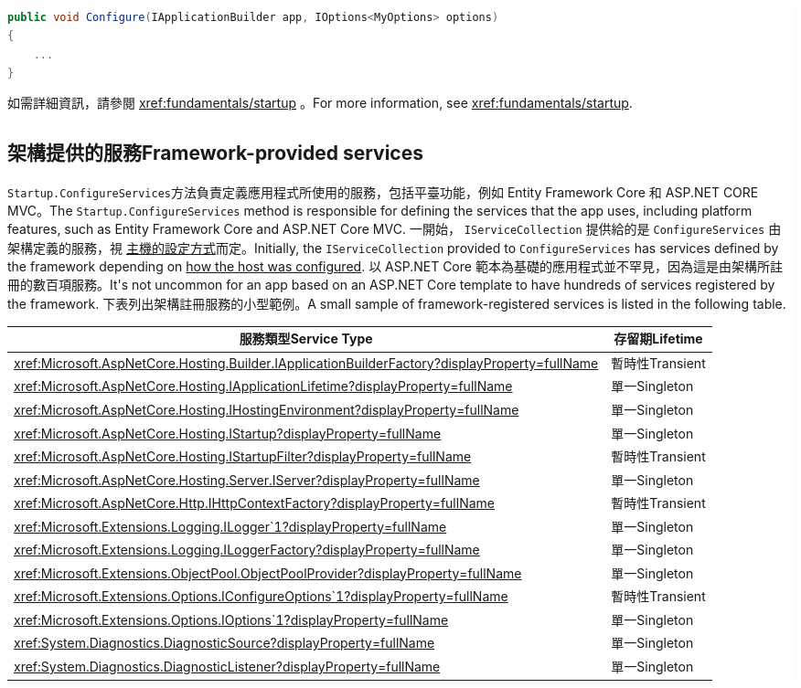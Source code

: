 ```csharp
public void Configure(IApplicationBuilder app, IOptions<MyOptions> options)
{
    ...
}
```

<span data-ttu-id="3f6ad-360">如需詳細資訊，請參閱 <xref:fundamentals/startup> 。</span><span class="sxs-lookup"><span data-stu-id="3f6ad-360">For more information, see <xref:fundamentals/startup>.</span></span>

## <a name="framework-provided-services"></a><span data-ttu-id="3f6ad-361">架構提供的服務</span><span class="sxs-lookup"><span data-stu-id="3f6ad-361">Framework-provided services</span></span>

<span data-ttu-id="3f6ad-362">`Startup.ConfigureServices`方法負責定義應用程式所使用的服務，包括平臺功能，例如 Entity Framework Core 和 ASP.NET CORE MVC。</span><span class="sxs-lookup"><span data-stu-id="3f6ad-362">The `Startup.ConfigureServices` method is responsible for defining the services that the app uses, including platform features, such as Entity Framework Core and ASP.NET Core MVC.</span></span> <span data-ttu-id="3f6ad-363">一開始， `IServiceCollection` 提供給的是 `ConfigureServices` 由架構定義的服務，視 [主機的設定方式](xref:fundamentals/index#host)而定。</span><span class="sxs-lookup"><span data-stu-id="3f6ad-363">Initially, the `IServiceCollection` provided to `ConfigureServices` has services defined by the framework depending on [how the host was configured](xref:fundamentals/index#host).</span></span> <span data-ttu-id="3f6ad-364">以 ASP.NET Core 範本為基礎的應用程式並不罕見，因為這是由架構所註冊的數百項服務。</span><span class="sxs-lookup"><span data-stu-id="3f6ad-364">It's not uncommon for an app based on an ASP.NET Core template to have hundreds of services registered by the framework.</span></span> <span data-ttu-id="3f6ad-365">下表列出架構註冊服務的小型範例。</span><span class="sxs-lookup"><span data-stu-id="3f6ad-365">A small sample of framework-registered services is listed in the following table.</span></span>

| <span data-ttu-id="3f6ad-366">服務類型</span><span class="sxs-lookup"><span data-stu-id="3f6ad-366">Service Type</span></span> | <span data-ttu-id="3f6ad-367">存留期</span><span class="sxs-lookup"><span data-stu-id="3f6ad-367">Lifetime</span></span> |
| ------------ | -------- |
| <xref:Microsoft.AspNetCore.Hosting.Builder.IApplicationBuilderFactory?displayProperty=fullName> | <span data-ttu-id="3f6ad-368">暫時性</span><span class="sxs-lookup"><span data-stu-id="3f6ad-368">Transient</span></span> |
| <xref:Microsoft.AspNetCore.Hosting.IApplicationLifetime?displayProperty=fullName> | <span data-ttu-id="3f6ad-369">單一</span><span class="sxs-lookup"><span data-stu-id="3f6ad-369">Singleton</span></span> |
| <xref:Microsoft.AspNetCore.Hosting.IHostingEnvironment?displayProperty=fullName> | <span data-ttu-id="3f6ad-370">單一</span><span class="sxs-lookup"><span data-stu-id="3f6ad-370">Singleton</span></span> |
| <xref:Microsoft.AspNetCore.Hosting.IStartup?displayProperty=fullName> | <span data-ttu-id="3f6ad-371">單一</span><span class="sxs-lookup"><span data-stu-id="3f6ad-371">Singleton</span></span> |
| <xref:Microsoft.AspNetCore.Hosting.IStartupFilter?displayProperty=fullName> | <span data-ttu-id="3f6ad-372">暫時性</span><span class="sxs-lookup"><span data-stu-id="3f6ad-372">Transient</span></span> |
| <xref:Microsoft.AspNetCore.Hosting.Server.IServer?displayProperty=fullName> | <span data-ttu-id="3f6ad-373">單一</span><span class="sxs-lookup"><span data-stu-id="3f6ad-373">Singleton</span></span> |
| <xref:Microsoft.AspNetCore.Http.IHttpContextFactory?displayProperty=fullName> | <span data-ttu-id="3f6ad-374">暫時性</span><span class="sxs-lookup"><span data-stu-id="3f6ad-374">Transient</span></span> |
| <xref:Microsoft.Extensions.Logging.ILogger`1?displayProperty=fullName> | <span data-ttu-id="3f6ad-375">單一</span><span class="sxs-lookup"><span data-stu-id="3f6ad-375">Singleton</span></span> |
| <xref:Microsoft.Extensions.Logging.ILoggerFactory?displayProperty=fullName> | <span data-ttu-id="3f6ad-376">單一</span><span class="sxs-lookup"><span data-stu-id="3f6ad-376">Singleton</span></span> |
| <xref:Microsoft.Extensions.ObjectPool.ObjectPoolProvider?displayProperty=fullName> | <span data-ttu-id="3f6ad-377">單一</span><span class="sxs-lookup"><span data-stu-id="3f6ad-377">Singleton</span></span> |
| <xref:Microsoft.Extensions.Options.IConfigureOptions`1?displayProperty=fullName> | <span data-ttu-id="3f6ad-378">暫時性</span><span class="sxs-lookup"><span data-stu-id="3f6ad-378">Transient</span></span> |
| <xref:Microsoft.Extensions.Options.IOptions`1?displayProperty=fullName> | <span data-ttu-id="3f6ad-379">單一</span><span class="sxs-lookup"><span data-stu-id="3f6ad-379">Singleton</span></span> |
| <xref:System.Diagnostics.DiagnosticSource?displayProperty=fullName> | <span data-ttu-id="3f6ad-380">單一</span><span class="sxs-lookup"><span data-stu-id="3f6ad-380">Singleton</span></span> |
| <xref:System.Diagnostics.DiagnosticListener?displayProperty=fullName> | <span data-ttu-id="3f6ad-381">單一</span><span class="sxs-lookup"><span data-stu-id="3f6ad-381">Singleton</span></span> |
